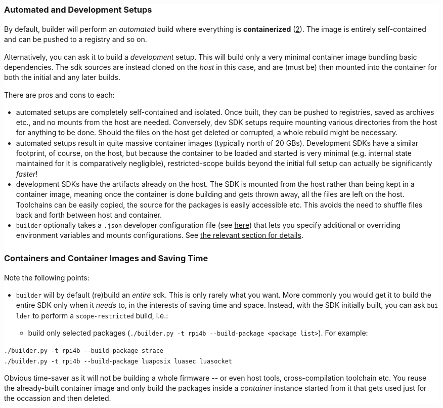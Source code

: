 ### Automated and Development Setups

By default, builder will perform an _automated_ build where everything is
**containerized** ([2](#Notes)). The image is entirely self-contained and can be
pushed to a registry and so on.

Alternatively, you can ask it to build a _development_ setup. This will build
only a very minimal container image bundling basic dependencies. The sdk sources
are instead cloned on the _host_ in this case, and are (must be) then mounted
into the container for both the initial and any later builds.

There are pros and cons to each:
 * automated setups are completely self-contained and isolated. Once built, they
   can be pushed to registries, saved as archives etc., and no mounts from the
   host are needed. Conversely, dev SDK setups require mounting various directories
   from the host for anything to be done. Should the files on the host get
   deleted or corrupted, a whole rebuild might be necessary.
 * automated setups result in quite massive container images (typically north
   of 20 GBs). Development SDKs have a similar footprint, of course, on the host,
   but because the container to be loaded and started is very minimal (e.g. internal
   state maintained for it is comparatively negligible), restricted-scope builds
   beyond the initial full setup can actually be significantly _faster_!
 * development SDKs have the artifacts already on the host. The SDK is mounted
   from the host rather than being kept in a container image, meaning once the
   container is done building and gets thrown away, all the files are left on the
   host. Toolchains can be easily copied, the source for the packages is easily
   accessible etc. This avoids the need to shuffle files back and forth between
   host and container.
 * `builder` optionally takes a `.json` developer configuration file
   (see [here](#interactive-containers-and-developerjson)) that lets you specify
   additional or overriding environment variables and mounts configurations.
   See [the relevant section for details](development-setups).

### Containers and Container Images and Saving Time

Note the following points:
 * `builder` will by default (re)build an _entire_ sdk. This is only rarely what
   you want. More commonly you would get it to build the entire SDK only when it
   _needs_ to, in the interests of saving time and space. Instead, with
   the SDK initially built, you can ask `builder` to perform a
   `scope-restricted` build, i.e.:

   - build only selected packages (`./builder.py -t rpi4b --build-package
     <package list>`). For example:
```
./builder.py -t rpi4b --build-package strace
./builder.py -t rpi4b --build-package luaposix luasec luasocket
```
   Obvious time-saver as it will not be building a whole firmware -- or even
   host tools, cross-compilation toolchain etc. You reuse the already-built
   container image and only build the packages inside a _container_ instance
   started from it that gets used just for the occassion and then deleted.
